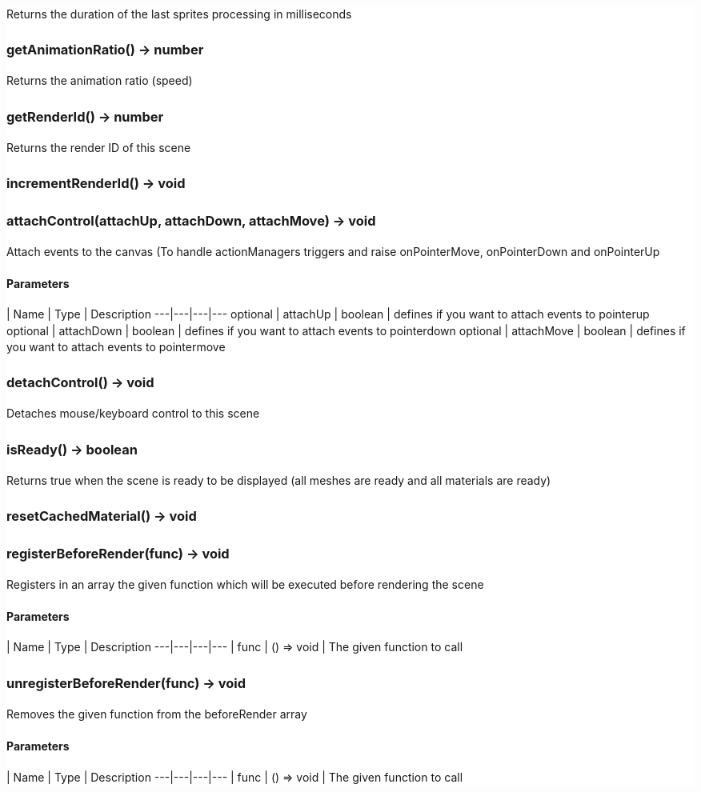Returns the duration of the last sprites processing in milliseconds
### getAnimationRatio() &rarr; number

Returns the animation ratio (speed)
### getRenderId() &rarr; number

Returns the render ID of this scene
### incrementRenderId() &rarr; void


### attachControl(attachUp, attachDown, attachMove) &rarr; void

Attach events to the canvas (To handle actionManagers triggers and raise onPointerMove, onPointerDown and onPointerUp

#### Parameters
 | Name | Type | Description
---|---|---|---
optional | attachUp | boolean |  defines if you want to attach events to pointerup
optional | attachDown | boolean |  defines if you want to attach events to pointerdown
optional | attachMove | boolean |  defines if you want to attach events to pointermove
### detachControl() &rarr; void

Detaches mouse/keyboard control to this scene
### isReady() &rarr; boolean

Returns true when the scene is ready to be displayed (all meshes are ready and all materials are ready)
### resetCachedMaterial() &rarr; void


### registerBeforeRender(func) &rarr; void

Registers in an array the given function which will be executed before rendering the scene

#### Parameters
 | Name | Type | Description
---|---|---|---
 | func | () =&gt; void |    The given function to call

### unregisterBeforeRender(func) &rarr; void

Removes the given function from the beforeRender array

#### Parameters
 | Name | Type | Description
---|---|---|---
 | func | () =&gt; void |    The given function to call

